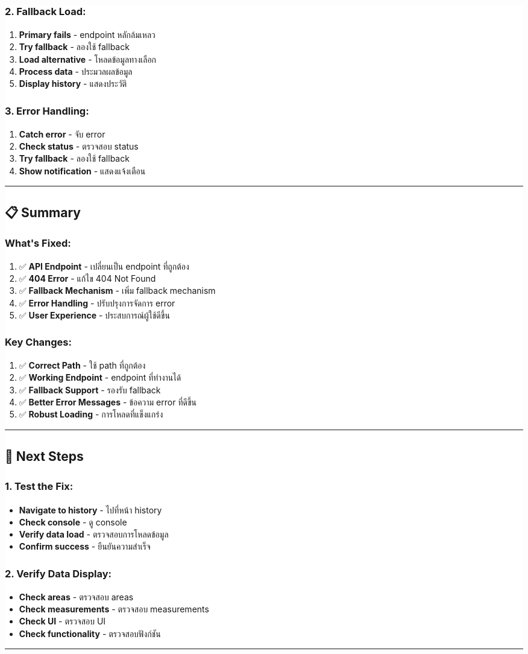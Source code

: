 ### **2. Fallback Load:**
1. **Primary fails** - endpoint หลักล้มเหลว
2. **Try fallback** - ลองใช้ fallback
3. **Load alternative** - โหลดข้อมูลทางเลือก
4. **Process data** - ประมวลผลข้อมูล
5. **Display history** - แสดงประวัติ

### **3. Error Handling:**
1. **Catch error** - จับ error
2. **Check status** - ตรวจสอบ status
3. **Try fallback** - ลองใช้ fallback
4. **Show notification** - แสดงแจ้งเตือน

---

## 📋 Summary

### **What's Fixed:**

1. ✅ **API Endpoint** - เปลี่ยนเป็น endpoint ที่ถูกต้อง
2. ✅ **404 Error** - แก้ไข 404 Not Found
3. ✅ **Fallback Mechanism** - เพิ่ม fallback mechanism
4. ✅ **Error Handling** - ปรับปรุงการจัดการ error
5. ✅ **User Experience** - ประสบการณ์ผู้ใช้ดีขึ้น

### **Key Changes:**

1. ✅ **Correct Path** - ใช้ path ที่ถูกต้อง
2. ✅ **Working Endpoint** - endpoint ที่ทำงานได้
3. ✅ **Fallback Support** - รองรับ fallback
4. ✅ **Better Error Messages** - ข้อความ error ที่ดีขึ้น
5. ✅ **Robust Loading** - การโหลดที่แข็งแกร่ง

---

## 🎯 Next Steps

### **1. Test the Fix:**
- **Navigate to history** - ไปที่หน้า history
- **Check console** - ดู console
- **Verify data load** - ตรวจสอบการโหลดข้อมูล
- **Confirm success** - ยืนยันความสำเร็จ

### **2. Verify Data Display:**
- **Check areas** - ตรวจสอบ areas
- **Check measurements** - ตรวจสอบ measurements
- **Check UI** - ตรวจสอบ UI
- **Check functionality** - ตรวจสอบฟังก์ชัน

---
